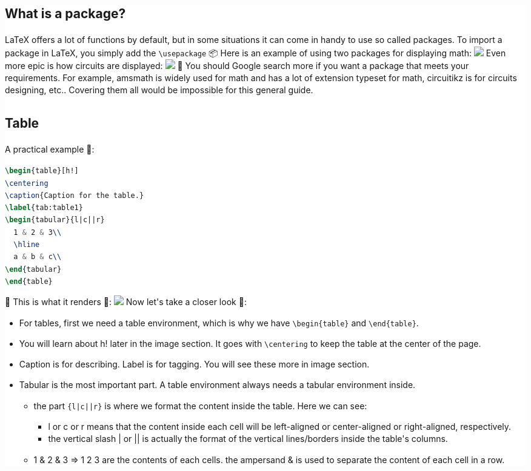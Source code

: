  ## What is a package?
  
  LaTeX offers a lot of functions by default, but in some situations it can come in handy to use so called packages. To import a package in LaTeX, you simply add the `\usepackage` :package:
  Here is an example of using two packages for displaying math:
  ![](http://i.imgur.com/050nrfh.png)
  Even more epic is how circuits are displayed:
  ![](http://i.imgur.com/If4lbLA.png)
  :construction: You should Google search more if you want a package that meets your requirements. For example, amsmath is widely used for math and has a lot of extension typeset for math, circuitikz is for circuits designing, etc.. Covering them all would be impossible for this general guide.
  
  ## Table
  
  A practical example :thought_balloon::
  
  ```tex
  \begin{table}[h!]
  \centering
  \caption{Caption for the table.}
  \label{tab:table1}
  \begin{tabular}{l|c||r}
    1 & 2 & 3\\
    \hline
    a & b & c\\
  \end{tabular}
  \end{table}
  ```
  
  :star2: This is what it renders :star2::
  ![](http://i.imgur.com/XbZJJ2E.png)
  Now let's take a closer look :eyes::

- For tables, first we need a table environment, which is why we have `\begin{table}` and `\end{table}`.

- You will learn about h! later in the image section. It goes with `\centering` to keep the table at the center of the page.

- Caption is for describing. Label is for tagging. You will see these more in image section.

- Tabular is the most important part. A table environment always needs a tabular environment inside.
  
  - the part `{l|c||r}` is where we format the content inside the table. Here we can see:
    
    - l or c or r means that the content inside each cell will be left-aligned or center-aligned or right-aligned, respectively.
    - the vertical slash | or || is actually the format of the vertical lines/borders inside the table's columns.
  
  - 1 & 2 & 3 => 1 2 3 are the contents of each cells. the ampersand & is used to separate the content of each cell in a row.
  